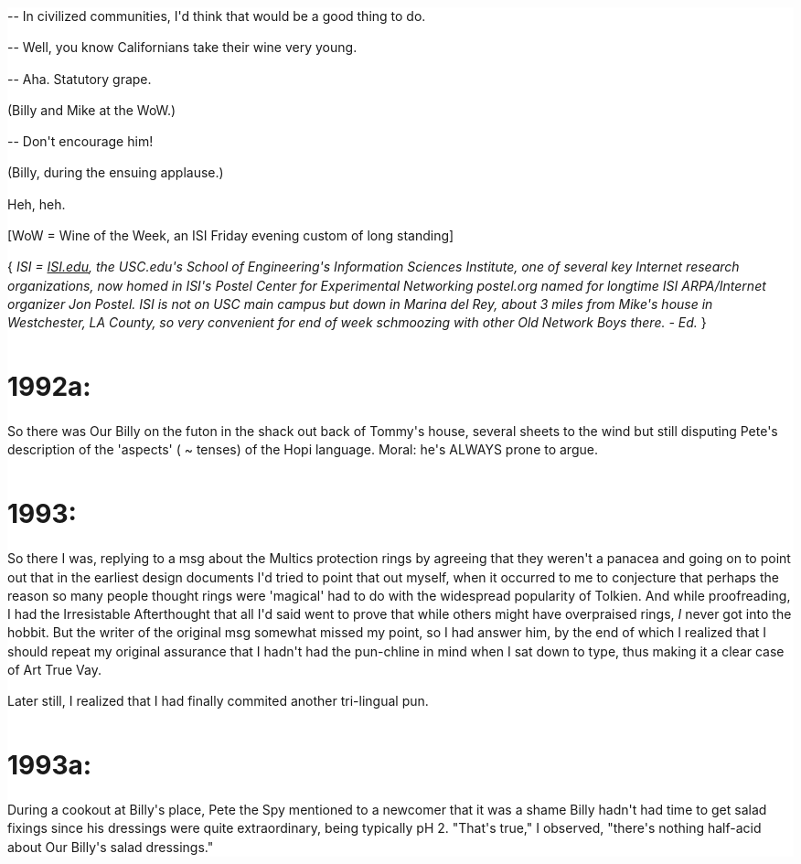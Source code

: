 -- In civilized communities, I'd think that would be a good thing to do.

-- Well, you know Californians take their wine very young.

-- Aha.  Statutory grape.

(Billy and Mike at the WoW.)

-- Don't encourage him!

(Billy, during the ensuing applause.)

Heh, heh.


[WoW = Wine of the Week, an ISI Friday evening custom of long standing]

{ _ISI = [ISI.edu](https://www.isi.edu/about/history/internet_era/), the USC.edu's School of Engineering's Information Sciences Institute, one of several key Internet research organizations, now homed in ISI's Postel Center for Experimental Networking postel.org named for longtime ISI ARPA/Internet organizer Jon Postel.  ISI is not on USC main campus but down in Marina del Rey, about 3 miles from Mike's house in Westchester, LA County, so very convenient for end of week schmoozing with other Old Network Boys there.  - Ed._ }

# 1992a:

So there was Our Billy on the futon in the shack out back of Tommy's
house, several sheets to the wind but still disputing Pete's description
of the 'aspects' ( ~ tenses) of the Hopi language.  Moral: he's ALWAYS
prone to argue.


# 1993:

So there I was, replying to a msg about the Multics protection rings by
agreeing that they weren't a panacea and going on to point out that in
the earliest design documents I'd tried to point that out myself, when
it occurred to me to conjecture that perhaps the reason so many people
thought rings were 'magical' had to do with the widespread popularity
of Tolkien.  And while proofreading, I had the Irresistable Afterthought
that all I'd said went to prove that while others might have overpraised
rings, _I_ never got into the hobbit.  But the writer of the original
msg somewhat missed my point, so I had answer him, by the end of which
I realized that I should repeat my original assurance that I hadn't
had the pun-chline in mind when I sat down to type, thus making it a
clear case of Art True Vay.

Later still, I realized that I had finally commited another tri-lingual pun.


# 1993a:

During a cookout at Billy's place, Pete the Spy mentioned to a newcomer
that it was a shame Billy hadn't had time to get salad fixings since
his dressings were quite extraordinary, being typically pH 2.  "That's
true," I observed, "there's nothing half-acid about Our Billy's salad
dressings."
